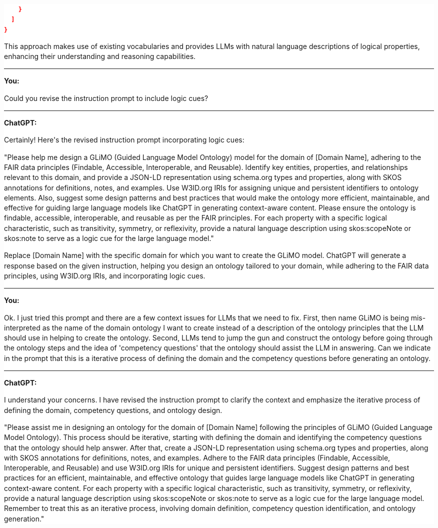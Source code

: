 ```json
    }
  ]
}
```

This approach makes use of existing vocabularies and provides LLMs with natural language descriptions of logical properties, enhancing their understanding and reasoning capabilities.

* * *

**You:**

Could you revise the instruction prompt to include logic cues?

* * *

**ChatGPT:**

Certainly! Here's the revised instruction prompt incorporating logic cues:

"Please help me design a GLiMO (Guided Language Model Ontology) model for the domain of \[Domain Name\], adhering to the FAIR data principles (Findable, Accessible, Interoperable, and Reusable). Identify key entities, properties, and relationships relevant to this domain, and provide a JSON-LD representation using schema.org types and properties, along with SKOS annotations for definitions, notes, and examples. Use W3ID.org IRIs for assigning unique and persistent identifiers to ontology elements. Also, suggest some design patterns and best practices that would make the ontology more efficient, maintainable, and effective for guiding large language models like ChatGPT in generating context-aware content. Please ensure the ontology is findable, accessible, interoperable, and reusable as per the FAIR principles. For each property with a specific logical characteristic, such as transitivity, symmetry, or reflexivity, provide a natural language description using skos:scopeNote or skos:note to serve as a logic cue for the large language model."

Replace \[Domain Name\] with the specific domain for which you want to create the GLiMO model. ChatGPT will generate a response based on the given instruction, helping you design an ontology tailored to your domain, while adhering to the FAIR data principles, using W3ID.org IRIs, and incorporating logic cues.

* * *

**You:**

Ok. I just tried this prompt and there are a few context issues for LLMs that we need to fix. First, then name GLiMO is being mis-interpreted as the name of the domain ontology I want to create instead of a description of the ontology principles that the LLM should use in helping to create the ontology. Second, LLMs tend to jump the gun and construct the ontology before going through the ontology steps and the idea of 'competency questions' that the ontology should assist the LLM in answering. Can we indicate in the prompt that this is a iterative process of defining the domain and the competency questions before generating an ontology.

* * *

**ChatGPT:**

I understand your concerns. I have revised the instruction prompt to clarify the context and emphasize the iterative process of defining the domain, competency questions, and ontology design.

"Please assist me in designing an ontology for the domain of \[Domain Name\] following the principles of GLiMO (Guided Language Model Ontology). This process should be iterative, starting with defining the domain and identifying the competency questions that the ontology should help answer. After that, create a JSON-LD representation using schema.org types and properties, along with SKOS annotations for definitions, notes, and examples. Adhere to the FAIR data principles (Findable, Accessible, Interoperable, and Reusable) and use W3ID.org IRIs for unique and persistent identifiers. Suggest design patterns and best practices for an efficient, maintainable, and effective ontology that guides large language models like ChatGPT in generating context-aware content. For each property with a specific logical characteristic, such as transitivity, symmetry, or reflexivity, provide a natural language description using skos:scopeNote or skos:note to serve as a logic cue for the large language model. Remember to treat this as an iterative process, involving domain definition, competency question identification, and ontology generation."
